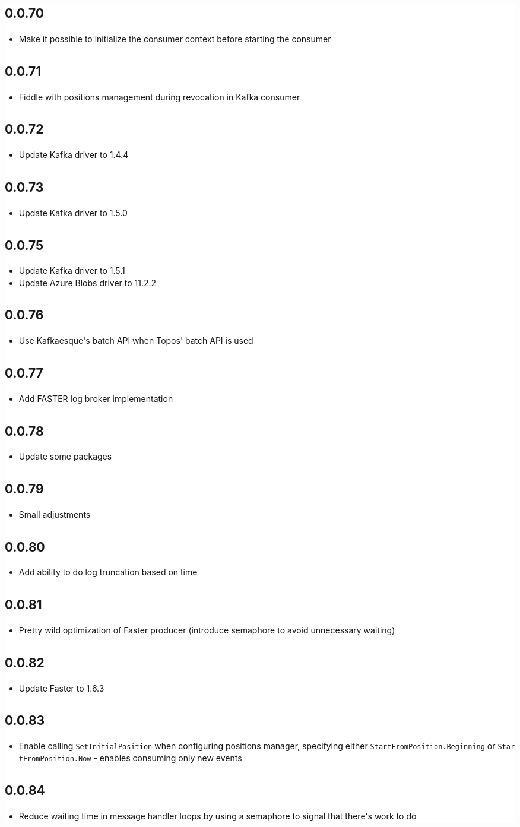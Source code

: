 ## 0.0.70
* Make it possible to initialize the consumer context before starting the consumer

## 0.0.71
* Fiddle with positions management during revocation in Kafka consumer

## 0.0.72
* Update Kafka driver to 1.4.4

## 0.0.73
* Update Kafka driver to 1.5.0

## 0.0.75
* Update Kafka driver to 1.5.1
* Update Azure Blobs driver to 11.2.2

## 0.0.76
* Use Kafkaesque's batch API when Topos' batch API is used

## 0.0.77
* Add FASTER log broker implementation

## 0.0.78
* Update some packages

## 0.0.79
* Small adjustments

## 0.0.80
* Add ability to do log truncation based on time

## 0.0.81
* Pretty wild optimization of Faster producer (introduce semaphore to avoid unnecessary waiting)

## 0.0.82
* Update Faster to 1.6.3

## 0.0.83
* Enable calling `SetInitialPosition` when configuring positions manager, specifying either `StartFromPosition.Beginning` or `StartFromPosition.Now` - enables consuming only new events

## 0.0.84
* Reduce waiting time in message handler loops by using a semaphore to signal that there's work to do
